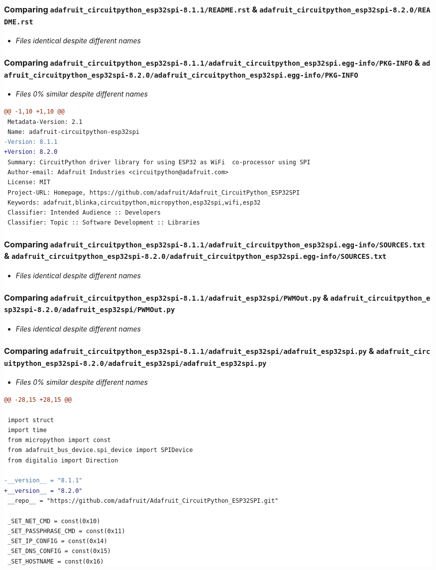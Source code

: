 ### Comparing `adafruit_circuitpython_esp32spi-8.1.1/README.rst` & `adafruit_circuitpython_esp32spi-8.2.0/README.rst`

 * *Files identical despite different names*

### Comparing `adafruit_circuitpython_esp32spi-8.1.1/adafruit_circuitpython_esp32spi.egg-info/PKG-INFO` & `adafruit_circuitpython_esp32spi-8.2.0/adafruit_circuitpython_esp32spi.egg-info/PKG-INFO`

 * *Files 0% similar despite different names*

```diff
@@ -1,10 +1,10 @@
 Metadata-Version: 2.1
 Name: adafruit-circuitpython-esp32spi
-Version: 8.1.1
+Version: 8.2.0
 Summary: CircuitPython driver library for using ESP32 as WiFi  co-processor using SPI
 Author-email: Adafruit Industries <circuitpython@adafruit.com>
 License: MIT
 Project-URL: Homepage, https://github.com/adafruit/Adafruit_CircuitPython_ESP32SPI
 Keywords: adafruit,blinka,circuitpython,micropython,esp32spi,wifi,esp32
 Classifier: Intended Audience :: Developers
 Classifier: Topic :: Software Development :: Libraries
```

### Comparing `adafruit_circuitpython_esp32spi-8.1.1/adafruit_circuitpython_esp32spi.egg-info/SOURCES.txt` & `adafruit_circuitpython_esp32spi-8.2.0/adafruit_circuitpython_esp32spi.egg-info/SOURCES.txt`

 * *Files identical despite different names*

### Comparing `adafruit_circuitpython_esp32spi-8.1.1/adafruit_esp32spi/PWMOut.py` & `adafruit_circuitpython_esp32spi-8.2.0/adafruit_esp32spi/PWMOut.py`

 * *Files identical despite different names*

### Comparing `adafruit_circuitpython_esp32spi-8.1.1/adafruit_esp32spi/adafruit_esp32spi.py` & `adafruit_circuitpython_esp32spi-8.2.0/adafruit_esp32spi/adafruit_esp32spi.py`

 * *Files 0% similar despite different names*

```diff
@@ -28,15 +28,15 @@
 
 import struct
 import time
 from micropython import const
 from adafruit_bus_device.spi_device import SPIDevice
 from digitalio import Direction
 
-__version__ = "8.1.1"
+__version__ = "8.2.0"
 __repo__ = "https://github.com/adafruit/Adafruit_CircuitPython_ESP32SPI.git"
 
 _SET_NET_CMD = const(0x10)
 _SET_PASSPHRASE_CMD = const(0x11)
 _SET_IP_CONFIG = const(0x14)
 _SET_DNS_CONFIG = const(0x15)
 _SET_HOSTNAME = const(0x16)
```
